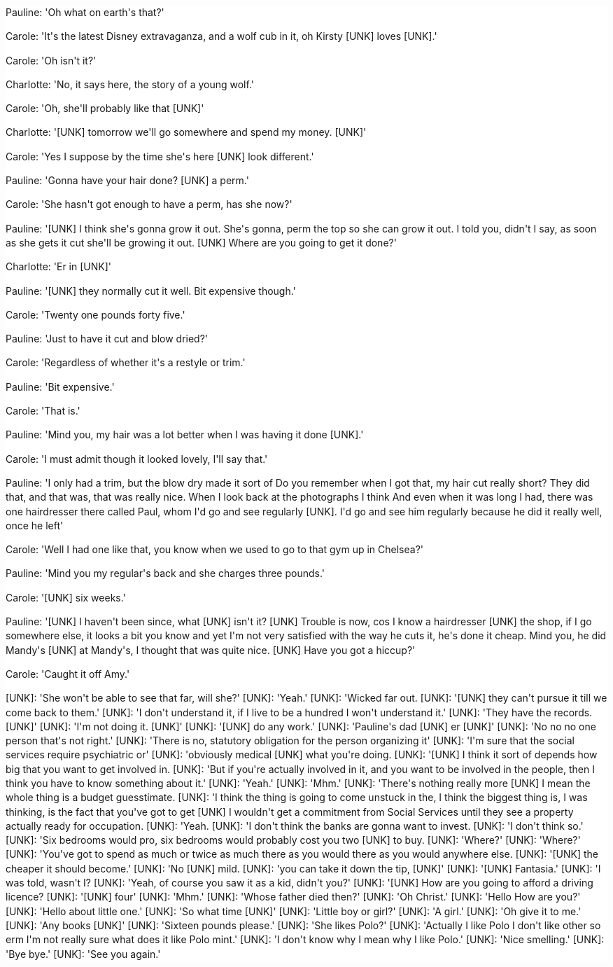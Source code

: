 Pauline: 'Oh what on earth's that?'

Carole: 'It's the latest Disney extravaganza, and a wolf cub in it, oh Kirsty [UNK] loves [UNK].'

Carole: 'Oh isn't it?'

Charlotte: 'No, it says here, the story of a young wolf.'

Carole: 'Oh, she'll probably like that [UNK]'

Charlotte: '[UNK] tomorrow we'll go somewhere and spend my money. [UNK]'

Carole: 'Yes I suppose by the time she's here [UNK] look different.'

Pauline: 'Gonna have your hair done? [UNK] a perm.'

Carole: 'She hasn't got enough to have a perm, has she now?'

Pauline: '[UNK] I think she's gonna grow it out.
She's gonna, perm the top so she can grow it out.
I told you, didn't I say, as soon as she gets it cut she'll be growing it out.
[UNK] Where are you going to get it done?'

Charlotte: 'Er in [UNK]'

Pauline: '[UNK] they normally cut it well.
Bit expensive though.'

Carole: 'Twenty one pounds forty five.'

Pauline: 'Just to have it cut and blow dried?'

Carole: 'Regardless of whether it's a restyle or trim.'

Pauline: 'Bit expensive.'

Carole: 'That is.'

Pauline: 'Mind you, my hair was a lot better when I was having it done [UNK].'

Carole: 'I must admit though it looked lovely, I'll say that.'

Pauline: 'I only had a trim, but the blow dry made it sort of Do you remember when I got that, my hair cut really short?
They did that, and that was, that was really nice.
When I look back at the photographs I think And even when it was long I had, there was one hairdresser there called Paul, whom I'd go and see regularly [UNK].
I'd go and see him regularly because he did it really well, once he left'

Carole: 'Well I had one like that, you know when we used to go to that gym up in Chelsea?'

Pauline: 'Mind you my regular's back and she charges three pounds.'

Carole: '[UNK] six weeks.'

Pauline: '[UNK] I haven't been since, what [UNK] isn't it?
[UNK] Trouble is now, cos I know a hairdresser [UNK] the shop, if I go somewhere else, it looks a bit you know and yet I'm not very satisfied with the way he cuts it, he's done it cheap.
Mind you, he did Mandy's [UNK] at Mandy's, I thought that was quite nice.
[UNK] Have you got a hiccup?'

Carole: 'Caught it off Amy.'


[UNK]: 'She won't be able to see that far, will she?'
[UNK]: 'Yeah.'
[UNK]: 'Wicked far out.
[UNK]: '[UNK] they can't pursue it till we come back to them.'
[UNK]: 'I don't understand it, if I live to be a hundred I won't understand it.'
[UNK]: 'They have the records. [UNK]'
[UNK]: 'I'm not doing it. [UNK]'
[UNK]: '[UNK] do any work.'
[UNK]: 'Pauline's dad [UNK] er [UNK]'
[UNK]: 'No no no one person that's not right.'
[UNK]: 'There is no, statutory obligation for the person organizing it'
[UNK]: 'I'm sure that the social services require psychiatric or'
[UNK]: 'obviously medical [UNK] what you're doing.
[UNK]: '[UNK] I think it sort of depends how big that you want to get involved in.
[UNK]: 'But if you're actually involved in it, and you want to be involved in the people, then I think you have to know something about it.'
[UNK]: 'Yeah.'
[UNK]: 'Mhm.'
[UNK]: 'There's nothing really more [UNK] I mean the whole thing is a budget guesstimate.
[UNK]: 'I think the thing is going to come unstuck in the, I think the biggest thing is, I was thinking, is the fact that you've got to get [UNK] I wouldn't get a commitment from Social Services until they see a property actually ready for occupation.
[UNK]: 'Yeah.
[UNK]: 'I don't think the banks are gonna want to invest.
[UNK]: 'I don't think so.'
[UNK]: 'Six bedrooms would pro, six bedrooms would probably cost you two [UNK] to buy.
[UNK]: 'Where?'
[UNK]: 'Where?'
[UNK]: 'You've got to spend as much or twice as much there as you would there as you would anywhere else.
[UNK]: '[UNK] the cheaper it should become.'
[UNK]: 'No [UNK] mild.
[UNK]: 'you can take it down the tip, [UNK]'
[UNK]: '[UNK] Fantasia.'
[UNK]: 'I was told, wasn't I?
[UNK]: 'Yeah, of course you saw it as a kid, didn't you?'
[UNK]: '[UNK] How are you going to afford a driving licence?
[UNK]: '[UNK] four'
[UNK]: 'Mhm.'
[UNK]: 'Whose father died then?'
[UNK]: 'Oh Christ.'
[UNK]: 'Hello How are you?'
[UNK]: 'Hello about little one.'
[UNK]: 'So what time [UNK]'
[UNK]: 'Little boy or girl?'
[UNK]: 'A girl.'
[UNK]: 'Oh give it to me.'
[UNK]: 'Any books [UNK]'
[UNK]: 'Sixteen pounds please.'
[UNK]: 'She likes Polo?'
[UNK]: 'Actually I like Polo I don't like other so erm I'm not really sure what does it like Polo mint.'
[UNK]: 'I don't know why I mean why I like Polo.'
[UNK]: 'Nice smelling.'
[UNK]: 'Bye bye.'
[UNK]: 'See you again.'